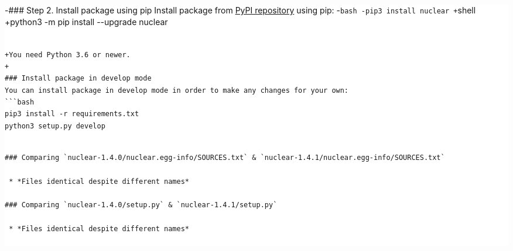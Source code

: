 -### Step 2. Install package using pip
 Install package from [PyPI repository](https://pypi.org/project/nuclear) using pip:
-```bash
-pip3 install nuclear
+```shell
+python3 -m pip install --upgrade nuclear
 ```
 
+You need Python 3.6 or newer.
+
 ### Install package in develop mode
 You can install package in develop mode in order to make any changes for your own:
 ```bash
 pip3 install -r requirements.txt
 python3 setup.py develop
 ```
```

### Comparing `nuclear-1.4.0/nuclear.egg-info/SOURCES.txt` & `nuclear-1.4.1/nuclear.egg-info/SOURCES.txt`

 * *Files identical despite different names*

### Comparing `nuclear-1.4.0/setup.py` & `nuclear-1.4.1/setup.py`

 * *Files identical despite different names*

